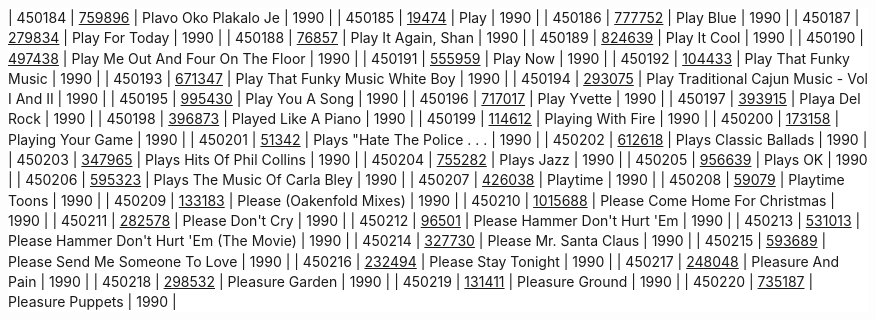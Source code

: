 | 450184 | [759896](https://www.discogs.com/master/759896) | Plavo Oko Plakalo Je | 1990 |
| 450185 | [19474](https://www.discogs.com/master/19474) | Play | 1990 |
| 450186 | [777752](https://www.discogs.com/master/777752) | Play Blue | 1990 |
| 450187 | [279834](https://www.discogs.com/master/279834) | Play For Today | 1990 |
| 450188 | [76857](https://www.discogs.com/master/76857) | Play It Again, Shan | 1990 |
| 450189 | [824639](https://www.discogs.com/master/824639) | Play It Cool | 1990 |
| 450190 | [497438](https://www.discogs.com/master/497438) | Play Me Out And Four On The Floor | 1990 |
| 450191 | [555959](https://www.discogs.com/master/555959) | Play Now | 1990 |
| 450192 | [104433](https://www.discogs.com/master/104433) | Play That Funky Music | 1990 |
| 450193 | [671347](https://www.discogs.com/master/671347) | Play That Funky Music White Boy | 1990 |
| 450194 | [293075](https://www.discogs.com/master/293075) | Play Traditional Cajun Music - Vol I And II | 1990 |
| 450195 | [995430](https://www.discogs.com/master/995430) | Play You A Song | 1990 |
| 450196 | [717017](https://www.discogs.com/master/717017) | Play Yvette | 1990 |
| 450197 | [393915](https://www.discogs.com/master/393915) | Playa Del Rock | 1990 |
| 450198 | [396873](https://www.discogs.com/master/396873) | Played Like A Piano | 1990 |
| 450199 | [114612](https://www.discogs.com/master/114612) | Playing With Fire | 1990 |
| 450200 | [173158](https://www.discogs.com/master/173158) | Playing Your Game | 1990 |
| 450201 | [51342](https://www.discogs.com/master/51342) | Plays "Hate The Police . . . | 1990 |
| 450202 | [612618](https://www.discogs.com/master/612618) | Plays Classic Ballads | 1990 |
| 450203 | [347965](https://www.discogs.com/master/347965) | Plays Hits Of Phil Collins | 1990 |
| 450204 | [755282](https://www.discogs.com/master/755282) | Plays Jazz | 1990 |
| 450205 | [956639](https://www.discogs.com/master/956639) | Plays OK | 1990 |
| 450206 | [595323](https://www.discogs.com/master/595323) | Plays The Music Of Carla Bley | 1990 |
| 450207 | [426038](https://www.discogs.com/master/426038) | Playtime | 1990 |
| 450208 | [59079](https://www.discogs.com/master/59079) | Playtime Toons | 1990 |
| 450209 | [133183](https://www.discogs.com/master/133183) | Please (Oakenfold Mixes) | 1990 |
| 450210 | [1015688](https://www.discogs.com/master/1015688) | Please Come Home For Christmas | 1990 |
| 450211 | [282578](https://www.discogs.com/master/282578) | Please Don't Cry | 1990 |
| 450212 | [96501](https://www.discogs.com/master/96501) | Please Hammer Don't Hurt 'Em | 1990 |
| 450213 | [531013](https://www.discogs.com/master/531013) | Please Hammer Don't Hurt 'Em (The Movie) | 1990 |
| 450214 | [327730](https://www.discogs.com/master/327730) | Please Mr. Santa Claus | 1990 |
| 450215 | [593689](https://www.discogs.com/master/593689) | Please Send Me Someone To Love | 1990 |
| 450216 | [232494](https://www.discogs.com/master/232494) | Please Stay Tonight | 1990 |
| 450217 | [248048](https://www.discogs.com/master/248048) | Pleasure And Pain | 1990 |
| 450218 | [298532](https://www.discogs.com/master/298532) | Pleasure Garden | 1990 |
| 450219 | [131411](https://www.discogs.com/master/131411) | Pleasure Ground | 1990 |
| 450220 | [735187](https://www.discogs.com/master/735187) | Pleasure Puppets | 1990 |
